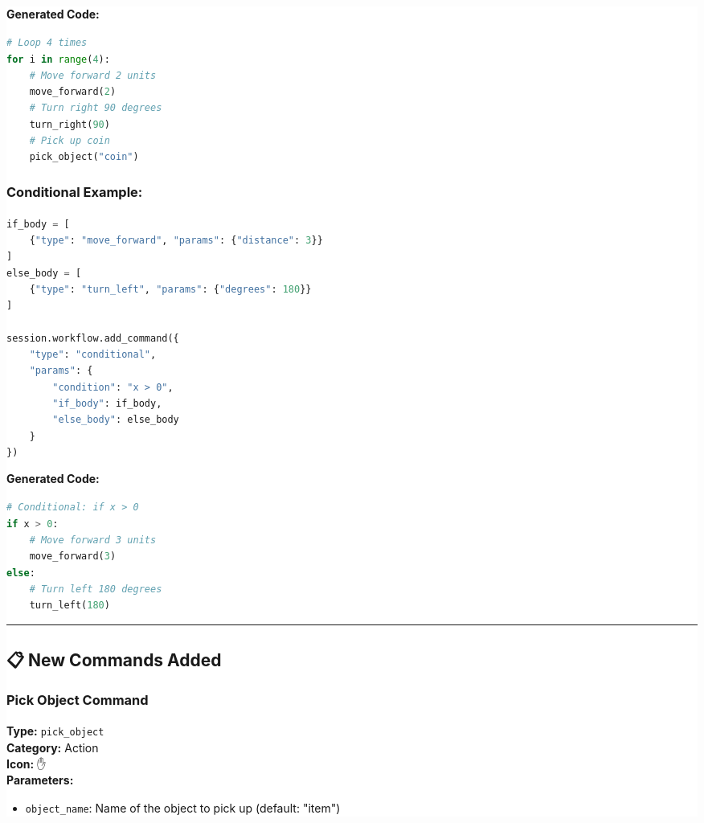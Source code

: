 **Generated Code:**
```python
# Loop 4 times
for i in range(4):
    # Move forward 2 units
    move_forward(2)
    # Turn right 90 degrees
    turn_right(90)
    # Pick up coin
    pick_object("coin")
```

### Conditional Example:
```python
if_body = [
    {"type": "move_forward", "params": {"distance": 3}}
]
else_body = [
    {"type": "turn_left", "params": {"degrees": 180}}
]

session.workflow.add_command({
    "type": "conditional",
    "params": {
        "condition": "x > 0",
        "if_body": if_body,
        "else_body": else_body
    }
})
```

**Generated Code:**
```python
# Conditional: if x > 0
if x > 0:
    # Move forward 3 units
    move_forward(3)
else:
    # Turn left 180 degrees
    turn_left(180)
```

---

## 📋 New Commands Added

### Pick Object Command
**Type:** `pick_object`  
**Category:** Action  
**Icon:** ✋  
**Parameters:**
- `object_name`: Name of the object to pick up (default: "item")
